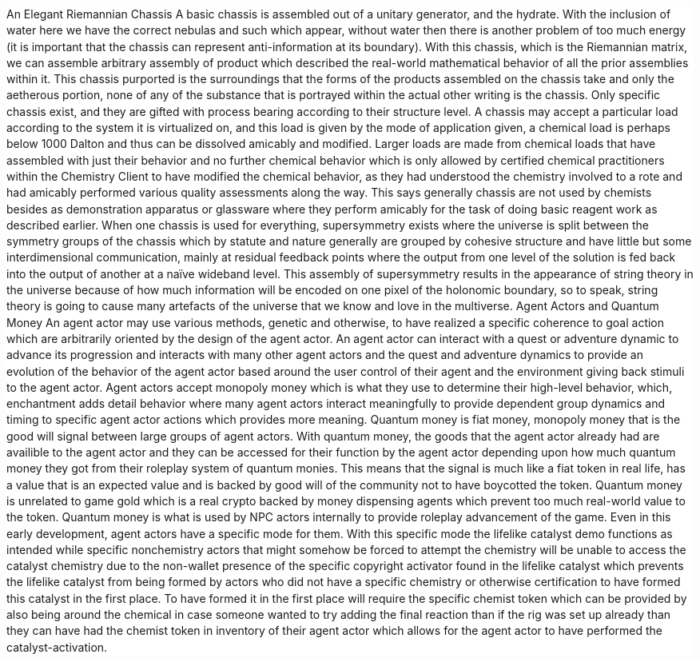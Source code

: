 An Elegant Riemannian Chassis
A basic chassis is assembled out of a unitary generator, and the hydrate. With the inclusion of water here we have the correct nebulas and such which appear, without water then there is another problem of too much energy (it is important that the chassis can represent anti-information at its boundary). With this chassis, which is the Riemannian matrix, we can assemble arbitrary assembly of product which described the real-world mathematical behavior of all the prior assemblies within it. This chassis purported is the surroundings that the forms of the products assembled on the chassis take and only the aetherous portion, none of any of the substance that is portrayed within the actual other writing is the chassis. Only specific chassis exist, and they are gifted with process bearing according to their structure level.
A chassis may accept a particular load according to the system it is virtualized on, and this load is given by the mode of application given, a chemical load is perhaps below 1000 Dalton and thus can be dissolved amicably and modified. Larger loads are made from chemical loads that have assembled with just their behavior and no further chemical behavior which is only allowed by certified chemical practitioners within the Chemistry Client to have modified the chemical behavior, as they had understood the chemistry involved to a rote and had amicably performed various quality assessments along the way. This says generally chassis are not used by chemists besides as demonstration apparatus or glassware where they perform amicably for the task of doing basic reagent work as described earlier.
When one chassis is used for everything, supersymmetry exists where the universe is split between the symmetry groups of the chassis which by statute and nature generally are grouped by cohesive structure and have little but some interdimensional communication, mainly at residual feedback points where the output from one level of the solution is fed back into the output of another at a naïve wideband level. This assembly of supersymmetry results in the appearance of string theory in the universe because of how much information will be encoded on one pixel of the holonomic boundary, so to speak, string theory is going to cause many artefacts of the universe that we know and love in the multiverse.
Agent Actors and Quantum Money
An agent actor may use various methods, genetic and otherwise, to have realized a specific coherence to goal action which are arbitrarily oriented by the design of the agent actor. An agent actor can interact with a quest or adventure dynamic to advance its progression and interacts with many other agent actors and the quest and adventure dynamics to provide an evolution of the behavior of the agent actor based around the user control of their agent and the environment giving back stimuli to the agent actor. Agent actors accept monopoly money which is what they use to determine their high-level behavior, which, enchantment adds detail behavior where many agent actors interact meaningfully to provide dependent group dynamics and timing to specific agent actor actions which provides more meaning.
Quantum money is fiat money, monopoly money that is the good will signal between large groups of agent actors. With quantum money, the goods that the agent actor already had are availible to the agent actor and they can be accessed for their function by the agent actor depending upon how much quantum money they got from their roleplay system of quantum monies. This means that the signal is much like a fiat token in real life, has a value that is an expected value and is backed by good will of the community not to have boycotted the token. Quantum money is unrelated to game gold which is a real crypto backed by money dispensing agents which prevent too much real-world value to the token. Quantum money is what is used by NPC actors internally to provide roleplay advancement of the game.
Even in this early development, agent actors have a specific mode for them. With this specific mode the lifelike catalyst demo functions as intended while specific nonchemistry actors that might somehow be forced to attempt the chemistry will be unable to access the catalyst chemistry due to the non-wallet presence of the specific copyright activator found in the lifelike catalyst which prevents the lifelike catalyst from being formed by actors who did not have a specific chemistry or otherwise certification to have formed this catalyst in the first place. To have formed it in the first place will require the specific chemist token which can be provided by also being around the chemical in case someone wanted to try adding the final reaction than if the rig was set up already than they can have had the chemist token in inventory of their agent actor which allows for the agent actor to have performed the catalyst-activation.
